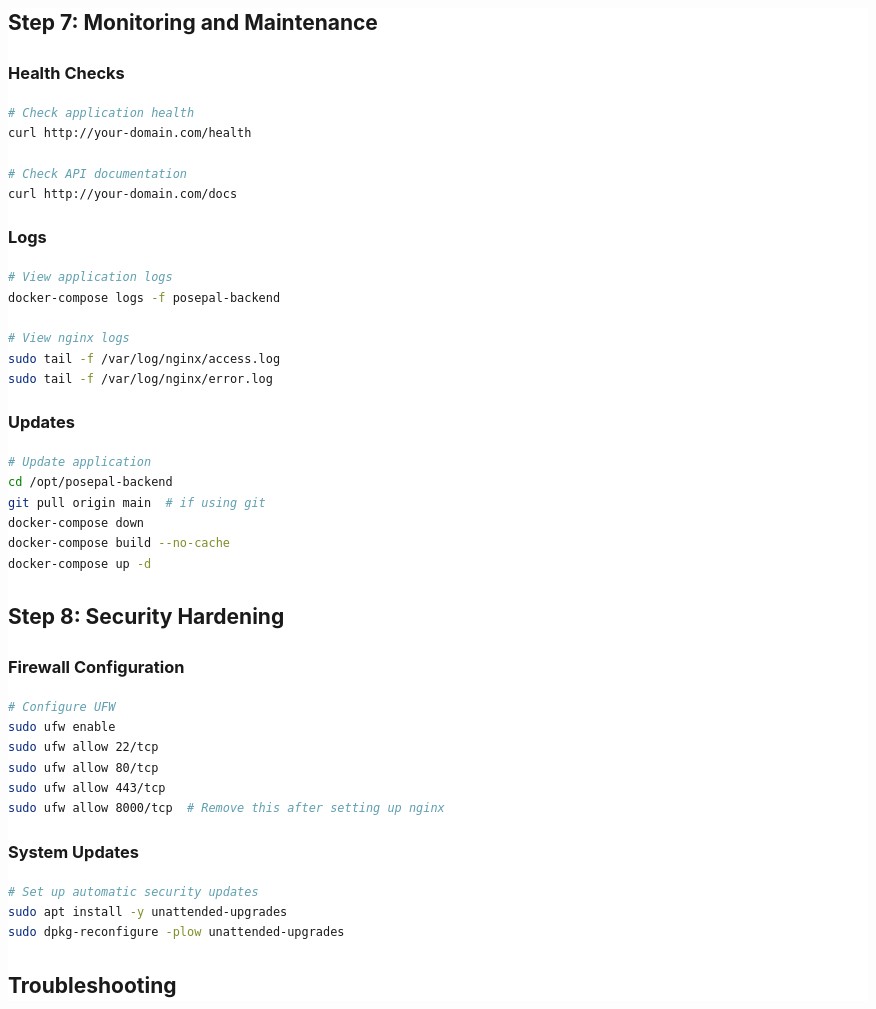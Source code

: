 ## Step 7: Monitoring and Maintenance

### Health Checks
```bash
# Check application health
curl http://your-domain.com/health

# Check API documentation
curl http://your-domain.com/docs
```

### Logs
```bash
# View application logs
docker-compose logs -f posepal-backend

# View nginx logs
sudo tail -f /var/log/nginx/access.log
sudo tail -f /var/log/nginx/error.log
```

### Updates
```bash
# Update application
cd /opt/posepal-backend
git pull origin main  # if using git
docker-compose down
docker-compose build --no-cache
docker-compose up -d
```

## Step 8: Security Hardening

### Firewall Configuration
```bash
# Configure UFW
sudo ufw enable
sudo ufw allow 22/tcp
sudo ufw allow 80/tcp
sudo ufw allow 443/tcp
sudo ufw allow 8000/tcp  # Remove this after setting up nginx
```

### System Updates
```bash
# Set up automatic security updates
sudo apt install -y unattended-upgrades
sudo dpkg-reconfigure -plow unattended-upgrades
```

## Troubleshooting
